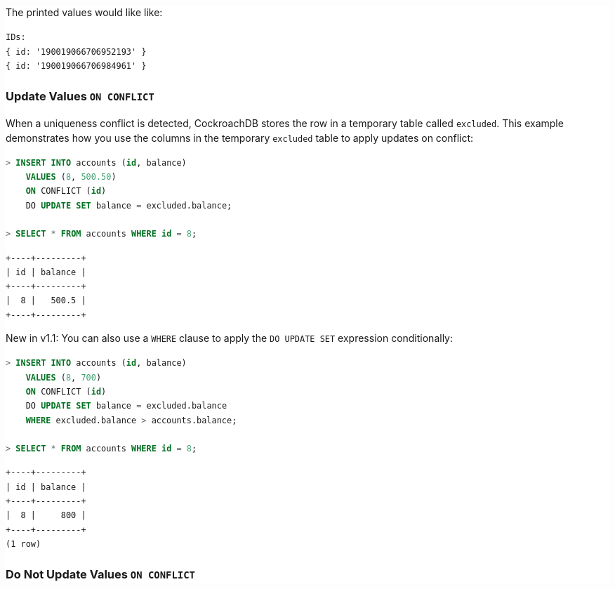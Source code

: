 The printed values would like like:

~~~
IDs:
{ id: '190019066706952193' }
{ id: '190019066706984961' }
~~~

</div>

### Update Values `ON CONFLICT`

When a uniqueness conflict is detected, CockroachDB stores the row in a temporary table called `excluded`. This example demonstrates how you use the columns in the temporary `excluded` table to apply updates on conflict:

~~~ sql
> INSERT INTO accounts (id, balance)
    VALUES (8, 500.50)
    ON CONFLICT (id)
    DO UPDATE SET balance = excluded.balance;

> SELECT * FROM accounts WHERE id = 8;
~~~
~~~
+----+---------+
| id | balance |
+----+---------+
|  8 |   500.5 |
+----+---------+
~~~

<span class="version-tag">New in v1.1:</span> You can also use a `WHERE` clause to apply the `DO UPDATE SET` expression conditionally:

~~~ sql
> INSERT INTO accounts (id, balance)
    VALUES (8, 700)
    ON CONFLICT (id)
    DO UPDATE SET balance = excluded.balance
    WHERE excluded.balance > accounts.balance;

> SELECT * FROM accounts WHERE id = 8;
~~~

~~~
+----+---------+
| id | balance |
+----+---------+
|  8 |     800 |
+----+---------+
(1 row)
~~~

### Do Not Update Values `ON CONFLICT`
